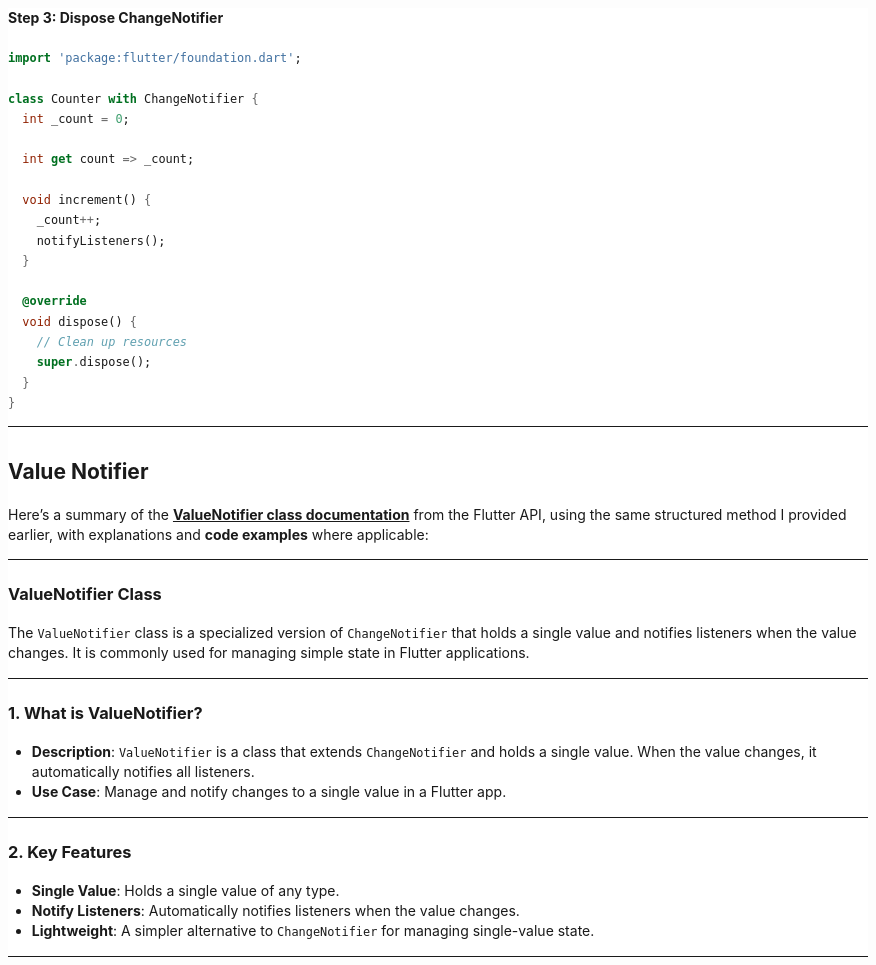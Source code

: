 #### **Step 3: Dispose ChangeNotifier**
```dart
import 'package:flutter/foundation.dart';

class Counter with ChangeNotifier {
  int _count = 0;

  int get count => _count;

  void increment() {
    _count++;
    notifyListeners();
  }

  @override
  void dispose() {
    // Clean up resources
    super.dispose();
  }
}
```

---

## Value Notifier 

Here’s a summary of the **[ValueNotifier class documentation](https://api.flutter.dev/flutter/foundation/ValueNotifier-class.html)** from the Flutter API, using the same structured method I provided earlier, with explanations and **code examples** where applicable:

---

### **ValueNotifier Class**
The `ValueNotifier` class is a specialized version of `ChangeNotifier` that holds a single value and notifies listeners when the value changes. It is commonly used for managing simple state in Flutter applications.

---

### **1. What is ValueNotifier?**
- **Description**: `ValueNotifier` is a class that extends `ChangeNotifier` and holds a single value. When the value changes, it automatically notifies all listeners.
- **Use Case**: Manage and notify changes to a single value in a Flutter app.

---

### **2. Key Features**
- **Single Value**: Holds a single value of any type.
- **Notify Listeners**: Automatically notifies listeners when the value changes.
- **Lightweight**: A simpler alternative to `ChangeNotifier` for managing single-value state.

---
